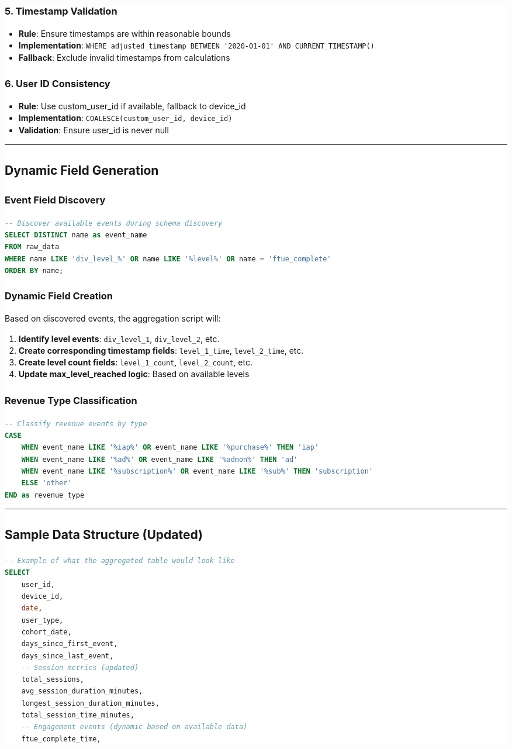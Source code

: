 ### 5. **Timestamp Validation**
- **Rule**: Ensure timestamps are within reasonable bounds
- **Implementation**: `WHERE adjusted_timestamp BETWEEN '2020-01-01' AND CURRENT_TIMESTAMP()`
- **Fallback**: Exclude invalid timestamps from calculations

### 6. **User ID Consistency**
- **Rule**: Use custom_user_id if available, fallback to device_id
- **Implementation**: `COALESCE(custom_user_id, device_id)`
- **Validation**: Ensure user_id is never null

---

## Dynamic Field Generation

### Event Field Discovery
```sql
-- Discover available events during schema discovery
SELECT DISTINCT name as event_name
FROM raw_data
WHERE name LIKE 'div_level_%' OR name LIKE '%level%' OR name = 'ftue_complete'
ORDER BY name;
```

### Dynamic Field Creation
Based on discovered events, the aggregation script will:
1. **Identify level events**: `div_level_1`, `div_level_2`, etc.
2. **Create corresponding timestamp fields**: `level_1_time`, `level_2_time`, etc.
3. **Create level count fields**: `level_1_count`, `level_2_count`, etc.
4. **Update max_level_reached logic**: Based on available levels

### Revenue Type Classification
```sql
-- Classify revenue events by type
CASE 
    WHEN event_name LIKE '%iap%' OR event_name LIKE '%purchase%' THEN 'iap'
    WHEN event_name LIKE '%ad%' OR event_name LIKE '%admon%' THEN 'ad'
    WHEN event_name LIKE '%subscription%' OR event_name LIKE '%sub%' THEN 'subscription'
    ELSE 'other'
END as revenue_type
```

---

## Sample Data Structure (Updated)

```sql
-- Example of what the aggregated table would look like
SELECT 
    user_id,
    device_id,
    date,
    user_type,
    cohort_date,
    days_since_first_event,
    days_since_last_event,
    -- Session metrics (updated)
    total_sessions,
    avg_session_duration_minutes,
    longest_session_duration_minutes,
    total_session_time_minutes,
    -- Engagement events (dynamic based on available data)
    ftue_complete_time,
```